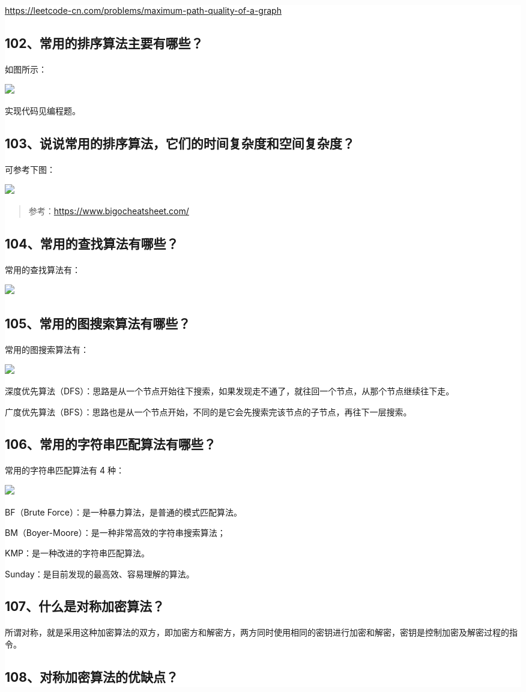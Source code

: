 https://leetcode-cn.com/problems/maximum-path-quality-of-a-graph

## 102、常用的排序算法主要有哪些？

如图所示：

![](/images/数据结构和算法/102.jpg)

实现代码见编程题。

## 103、说说常用的排序算法，它们的时间复杂度和空间复杂度？

可参考下图：

![](/images/数据结构和算法/103.jpg)

> 参考：https://www.bigocheatsheet.com/

## 104、常用的查找算法有哪些？

常用的查找算法有：

![](/images/数据结构和算法/104.jpg)

## 105、常用的图搜索算法有哪些？

常用的图搜索算法有：

![](/images/数据结构和算法/105.jpg)

深度优先算法（DFS）：思路是从一个节点开始往下搜索，如果发现走不通了，就往回一个节点，从那个节点继续往下走。

广度优先算法（BFS）：思路也是从一个节点开始，不同的是它会先搜索完该节点的子节点，再往下一层搜索。

## 106、常用的字符串匹配算法有哪些？

常用的字符串匹配算法有 4 种：

![](/images/数据结构和算法/106.jpg)

BF（Brute Force）：是一种暴力算法，是普通的模式匹配算法。

BM（Boyer-Moore）：是一种非常高效的字符串搜索算法；

KMP：是一种改进的字符串匹配算法。

Sunday：是目前发现的最高效、容易理解的算法。

## 107、什么是对称加密算法？

所谓对称，就是采用这种加密算法的双方，即加密方和解密方，两方同时使用相同的密钥进行加密和解密，密钥是控制加密及解密过程的指令。

## 108、对称加密算法的优缺点？
